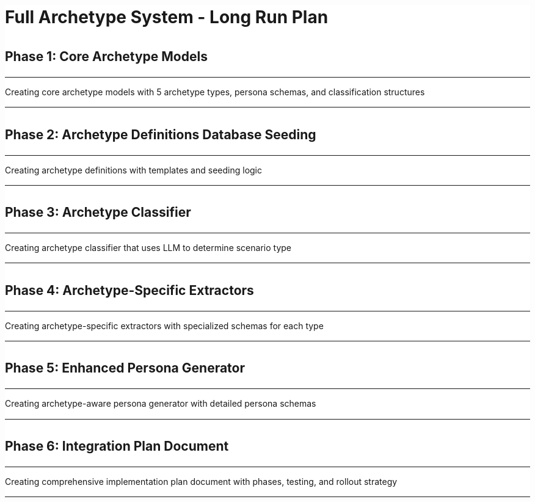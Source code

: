 
# Full Archetype System - Long Run Plan

## Phase 1: Core Archetype Models

---

Creating core archetype models with 5 archetype types, persona schemas, and classification structures

---

## Phase 2: Archetype Definitions Database Seeding

---

Creating archetype definitions with templates and seeding logic

---

## Phase 3: Archetype Classifier

---

Creating archetype classifier that uses LLM to determine scenario type

---

## Phase 4: Archetype-Specific Extractors

---

Creating archetype-specific extractors with specialized schemas for each type

---

## Phase 5: Enhanced Persona Generator

---

Creating archetype-aware persona generator with detailed persona schemas

---

## Phase 6: Integration Plan Document

---

Creating comprehensive implementation plan document with phases, testing, and rollout strategy

---
